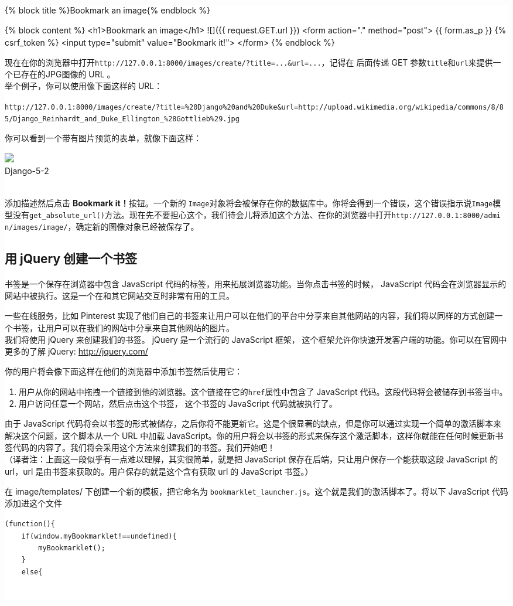 </span><span class="hljs-template-tag"><span>{</span><span>%</span> <span class="hljs-name"><span class="hljs-name">block</span></span> title <span>%</span><span>}</span></span><span class="xml">Bookmark an image</span><span class="hljs-template-tag"><span>{</span><span>%</span> <span class="hljs-name"><span class="hljs-name">endblock</span></span> <span>%</span><span>}</span></span><span class="xml">

</span><span class="hljs-template-tag"><span>{</span><span>%</span> <span class="hljs-name"><span class="hljs-name">block</span></span> content <span>%</span><span>}</span></span><span class="xml">
    <span class="hljs-tag">&lt;<span class="hljs-name">h1</span>&gt;</span>Bookmark an image<span class="hljs-tag">&lt;/<span class="hljs-name">h1</span>&gt;</span>
    ![](</span><span class="hljs-template-variable"><span>{</span><span>{</span> request.GET.url <span>}</span><span>}</span></span><span class="xml">)
    <span class="hljs-tag">&lt;<span class="hljs-name">form</span> <span class="hljs-attr">action</span>=<span class="hljs-string">"."</span> <span class="hljs-attr">method</span>=<span class="hljs-string">"post"</span>&gt;</span>
        </span><span class="hljs-template-variable"><span>{</span><span>{</span> form.as_p <span>}</span><span>}</span></span><span class="xml">
        </span><span class="hljs-template-tag"><span>{</span><span>%</span> <span class="hljs-name"><span class="hljs-name">csrf_token</span></span> <span>%</span><span>}</span></span><span class="xml">
        <span class="hljs-tag">&lt;<span class="hljs-name">input</span> <span class="hljs-attr">type</span>=<span class="hljs-string">"submit"</span> <span class="hljs-attr">value</span>=<span class="hljs-string">"Bookmark it!"</span>&gt;</span>
    <span class="hljs-tag">&lt;/<span class="hljs-name">form</span>&gt;</span>
</span><span class="hljs-template-tag"><span>{</span><span>%</span> <span class="hljs-name"><span class="hljs-name">endblock</span></span> <span>%</span><span>}</span></span><span class="xml"></span></code></pre>
<p>现在在你的浏览器中打开<code>http://127.0.0.1:8000/images/create/?title=...&amp;url=...</code>，记得在 后面传递 GET 参数<code>title</code>和<code>url</code>来提供一个已存在的JPG图像的 URL 。<br>举个例子，你可以使用像下面这样的 URL：</p>
<pre class="hljs awk"><code class="awk">http:<span class="hljs-regexp">//</span><span class="hljs-number">127.0</span>.<span class="hljs-number">0.1</span>:<span class="hljs-number">8000</span><span class="hljs-regexp">/images/</span>create<span class="hljs-regexp">/?title=%20Django%20and%20Duke&amp;url=http:/</span><span class="hljs-regexp">/upload.wikimedia.org/</span>wikipedia<span class="hljs-regexp">/commons/</span><span class="hljs-number">8</span><span class="hljs-regexp">/85/</span>Django_Reinhardt_and_Duke_Ellington_%<span class="hljs-number">28</span>Gottlieb%<span class="hljs-number">29</span>.jpg</code></pre>
<p>你可以看到一个带有图片预览的表单，就像下面这样：<br></p><div class="image-package">
<img src="http://ohqrvqrlb.bkt.clouddn.com/django-5-2.png" data-original-src="http://ohqrvqrlb.bkt.clouddn.com/django-5-2.png" style="cursor: zoom-in;"><br><div class="image-caption">Django-5-2</div>
</div><p><br>添加描述然后点击 <strong>Bookmark it！</strong>按钮。一个新的 <code>Image</code>对象将会被保存在你的数据库中。你将会得到一个错误，这个错误指示说<code>Image</code>模型没有<code>get_absolute_url()</code>方法。现在先不要担心这个，我们待会儿将添加这个方法、在你的浏览器中打开<code>http://127.0.0.1:8000/admin/images/image/</code>，确定新的图像对象已经被保存了。</p>
<h2><strong>用 jQuery 创建一个书签</strong></h2>
<p>书签是一个保存在浏览器中包含 JavaScript 代码的标签，用来拓展浏览器功能。当你点击书签的时候， JavaScript 代码会在浏览器显示的网站中被执行。这是一个在和其它网站交互时非常有用的工具。</p>
<p>一些在线服务，比如 Pinterest 实现了他们自己的书签来让用户可以在他们的平台中分享来自其他网站的内容，我们将以同样的方式创建一个书签，让用户可以在我们的网站中分享来自其他网站的图片。<br>我们将使用 jQuery 来创建我们的书签。 jQuery 是一个流行的 JavaScript 框架， 这个框架允许你快速开发客户端的功能。你可以在官网中更多的了解 jQuery: <a href="http://jquery.com/" target="_blank">http://jquery.com/</a> </p>
<p>你的用户将会像下面这样在他们的浏览器中添加书签然后使用它：</p>
<ol>
<li>用户从你的网站中拖拽一个链接到他的浏览器。这个链接在它的<code>href</code>属性中包含了 JavaScript 代码。这段代码将会被储存到书签当中。</li>
<li>用户访问任意一个网站，然后点击这个书签， 这个书签的 JavaScript 代码就被执行了。</li>
</ol>
<p>由于 JavaScript 代码将会以书签的形式被储存，之后你将不能更新它。这是个很显著的缺点，但是你可以通过实现一个简单的激活脚本来解决这个问题，这个脚本从一个 URL 中加载 JavaScript。你的用户将会以书签的形式来保存这个激活脚本，这样你就能在任何时候更新书签代码的内容了。我们将会采用这个方法来创建我们的书签。我们开始吧！<br>（译者注：上面这一段似乎有一点难以理解，其实很简单，就是把 JavaScript 保存在后端，只让用户保存一个能获取这段 JavaScript 的 url，url 是由书签来获取的。用户保存的就是这个含有获取 url 的 JavaScript 书签。）</p>
<p>在 image/templates/ 下创建一个新的模板，把它命名为 <code>bookmarklet_launcher.js</code>。这个就是我们的激活脚本了。将以下 JavaScript 代码添加进这个文件</p>
<pre class="hljs clojure"><code class="clojure">(<span class="hljs-name">function</span>(){
    if(<span class="hljs-name">window.myBookmarklet!==undefined</span>){
        myBookmarklet()<span class="hljs-comment">;</span>
    }
    else{
